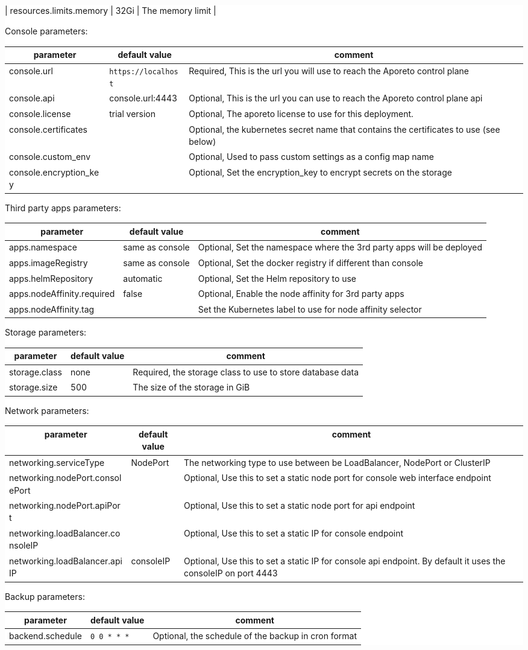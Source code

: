 | resources.limits.memory | 32Gi                | The memory limit                                                                                                                           |

Console parameters:

| parameter              | default value       | comment                                                                                |
| ---------------------- | ------------------- | -------------------------------------------------------------------------------------- |
| console.url            | `https://localhost` | Required, This is the url you will use to reach the Aporeto control plane              |
| console.api            | console.url:4443    | Optional, This is the url you can use to reach the Aporeto control plane api           |
| console.license        | trial version       | Optional, The aporeto license to use for this deployment.                              |
| console.certificates   |                     | Optional, the kubernetes secret name that contains the certificates to use (see below) |
| console.custom_env     |                     | Optional, Used to pass custom settings as a config map name                            |
| console.encryption_key |                     | Optional, Set the encryption_key to encrypt secrets on the storage                     |

Third party apps parameters:

| parameter                  | default value   | comment                                                               |
| -------------------------- | --------------- | --------------------------------------------------------------------- |
| apps.namespace             | same as console | Optional, Set the namespace where the 3rd party apps will be deployed |
| apps.imageRegistry         | same as console | Optional, Set the docker registry if different than console           |
| apps.helmRepository        | automatic       | Optional, Set the Helm repository to use                              |
| apps.nodeAffinity.required | false           | Optional, Enable the node affinity for 3rd party apps                 |
| apps.nodeAffinity.tag      |                 | Set the Kubernetes label to use for node affinity selector            |

Storage parameters:

| parameter     | default value | comment                                                   |
| ------------- | ------------- | --------------------------------------------------------- |
| storage.class | none          | Required, the storage class to use to store database data |
| storage.size  | 500           | The size of the storage in GiB                            |

Network parameters:

| parameter                         | default value | comment                                                                                                       |
| --------------------------------- | ------------- | ------------------------------------------------------------------------------------------------------------- |
| networking.serviceType            | NodePort      | The networking type to use between be LoadBalancer, NodePort or ClusterIP                                     |
| networking.nodePort.consolePort   |               | Optional, Use this to set a static node port for console web interface endpoint                               |
| networking.nodePort.apiPort       |               | Optional, Use this to set a static node port for api endpoint                                                 |
| networking.loadBalancer.consoleIP |               | Optional, Use this to set a static IP for console endpoint                                                    |
| networking.loadBalancer.apiIP     | consoleIP     | Optional, Use this to set a static IP for console api endpoint. By default it uses the consoleIP on port 4443 |

Backup parameters:

| parameter        | default value | comment                                             |
| ---------------- | ------------- | --------------------------------------------------- |
| backend.schedule | `0 0 * * *`   | Optional, the schedule of the backup in cron format |
